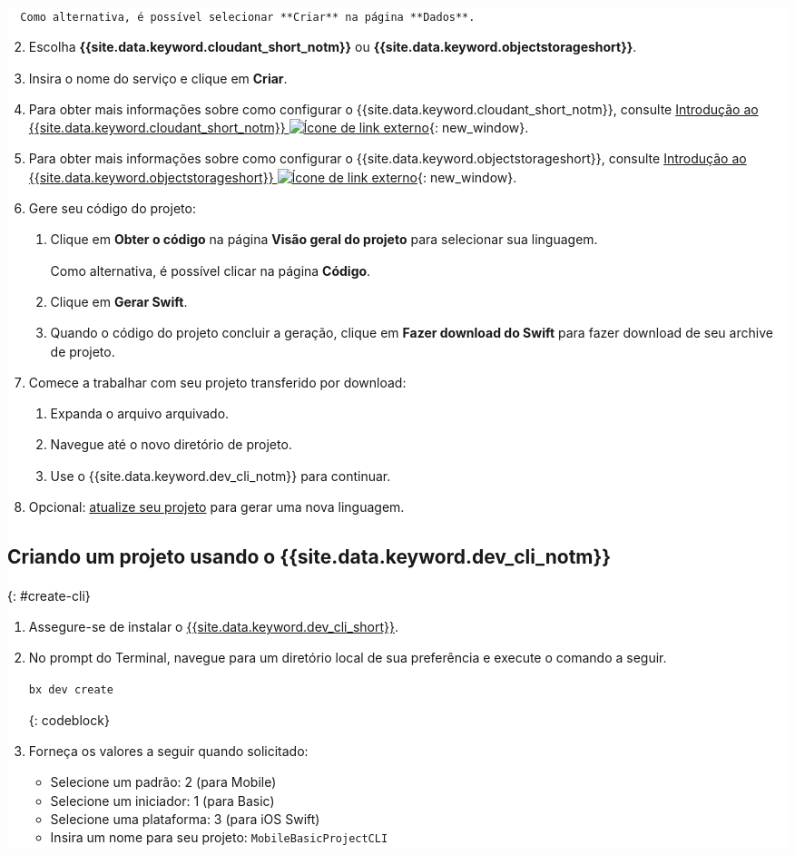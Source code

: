       Como alternativa, é possível selecionar **Criar** na página **Dados**.
      
   2. Escolha **{{site.data.keyword.cloudant_short_notm}}** ou **{{site.data.keyword.objectstorageshort}}**.

   3. Insira o nome do serviço e clique em **Criar**.

   4. Para obter mais informações sobre como configurar o {{site.data.keyword.cloudant_short_notm}}, consulte
[Introdução ao {{site.data.keyword.cloudant_short_notm}} ![Ícone de link externo](../icons/launch-glyph.svg "Ícone de link externo")](/docs/services/Cloudant/index.html "Ícone de link externo"){: new_window}.

   5. Para obter mais informações sobre como configurar o {{site.data.keyword.objectstorageshort}}, consulte [Introdução ao {{site.data.keyword.objectstorageshort}}
![Ícone de link externo](../icons/launch-glyph.svg "Ícone de link externo")](/docs/services/ObjectStorage/index.html "Ícone de link externo"){: new_window}.

6. Gere seu código do projeto:

   1. Clique em **Obter o código** na página **Visão geral do projeto** para selecionar sua linguagem.
   
      Como alternativa, é possível clicar na página **Código**.
      
   2. Clique em **Gerar Swift**.
   
   3. Quando o código do projeto concluir a geração, clique em **Fazer download do Swift** para fazer download de seu archive de projeto.

7. Comece a trabalhar com seu projeto transferido por download:

	1. Expanda o arquivo arquivado.
	
	2. Navegue até o novo diretório de projeto.
	
	3. Use o {{site.data.keyword.dev_cli_notm}} para continuar.

8. Opcional: [atualize seu projeto](project_overview_page.html#update_language) para gerar uma nova linguagem.


## Criando um projeto usando o {{site.data.keyword.dev_cli_notm}}
{: #create-cli}

1. Assegure-se de instalar o [{{site.data.keyword.dev_cli_short}}](dev_cli.html).

2. No prompt do Terminal, navegue para um diretório local de sua preferência e execute o comando a seguir.

	```
	bx dev create
	```
	{: codeblock}
	
3. Forneça os valores a seguir quando solicitado:

	* Selecione um padrão: 2 (para Mobile)
	* Selecione um iniciador: 1 (para Basic)
	* Selecione uma plataforma: 3 (para iOS Swift)
	* Insira um nome para seu projeto: `MobileBasicProjectCLI`
